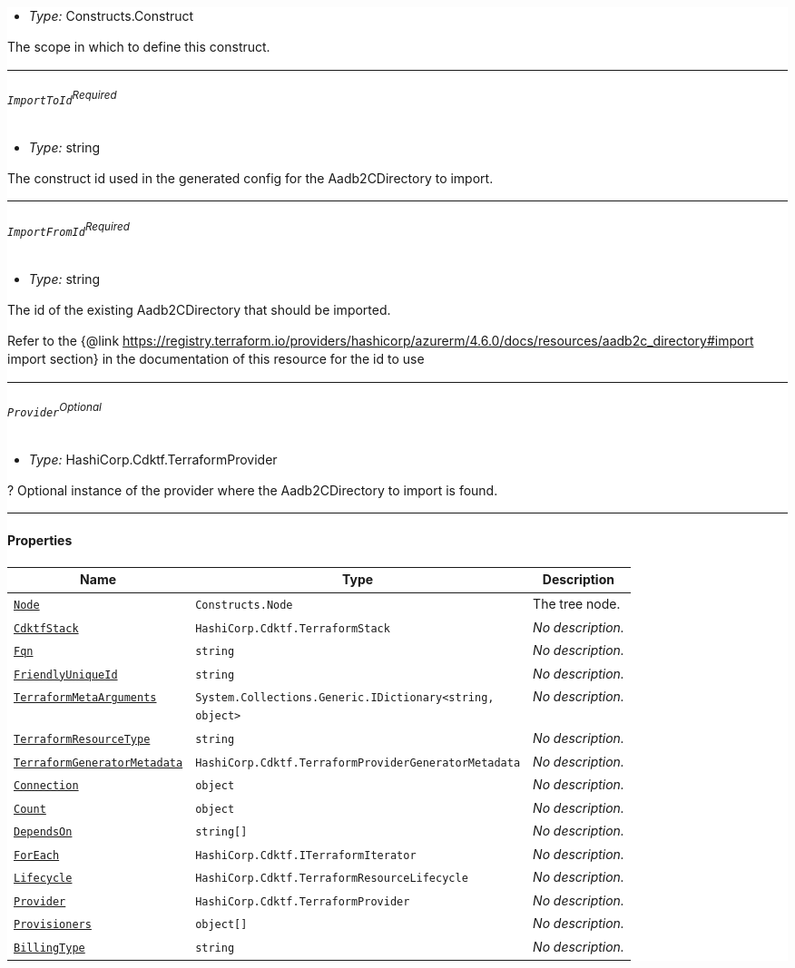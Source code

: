 - *Type:* Constructs.Construct

The scope in which to define this construct.

---

###### `ImportToId`<sup>Required</sup> <a name="ImportToId" id="@cdktf/provider-azurerm.aadb2CDirectory.Aadb2CDirectory.generateConfigForImport.parameter.importToId"></a>

- *Type:* string

The construct id used in the generated config for the Aadb2CDirectory to import.

---

###### `ImportFromId`<sup>Required</sup> <a name="ImportFromId" id="@cdktf/provider-azurerm.aadb2CDirectory.Aadb2CDirectory.generateConfigForImport.parameter.importFromId"></a>

- *Type:* string

The id of the existing Aadb2CDirectory that should be imported.

Refer to the {@link https://registry.terraform.io/providers/hashicorp/azurerm/4.6.0/docs/resources/aadb2c_directory#import import section} in the documentation of this resource for the id to use

---

###### `Provider`<sup>Optional</sup> <a name="Provider" id="@cdktf/provider-azurerm.aadb2CDirectory.Aadb2CDirectory.generateConfigForImport.parameter.provider"></a>

- *Type:* HashiCorp.Cdktf.TerraformProvider

? Optional instance of the provider where the Aadb2CDirectory to import is found.

---

#### Properties <a name="Properties" id="Properties"></a>

| **Name** | **Type** | **Description** |
| --- | --- | --- |
| <code><a href="#@cdktf/provider-azurerm.aadb2CDirectory.Aadb2CDirectory.property.node">Node</a></code> | <code>Constructs.Node</code> | The tree node. |
| <code><a href="#@cdktf/provider-azurerm.aadb2CDirectory.Aadb2CDirectory.property.cdktfStack">CdktfStack</a></code> | <code>HashiCorp.Cdktf.TerraformStack</code> | *No description.* |
| <code><a href="#@cdktf/provider-azurerm.aadb2CDirectory.Aadb2CDirectory.property.fqn">Fqn</a></code> | <code>string</code> | *No description.* |
| <code><a href="#@cdktf/provider-azurerm.aadb2CDirectory.Aadb2CDirectory.property.friendlyUniqueId">FriendlyUniqueId</a></code> | <code>string</code> | *No description.* |
| <code><a href="#@cdktf/provider-azurerm.aadb2CDirectory.Aadb2CDirectory.property.terraformMetaArguments">TerraformMetaArguments</a></code> | <code>System.Collections.Generic.IDictionary<string, object></code> | *No description.* |
| <code><a href="#@cdktf/provider-azurerm.aadb2CDirectory.Aadb2CDirectory.property.terraformResourceType">TerraformResourceType</a></code> | <code>string</code> | *No description.* |
| <code><a href="#@cdktf/provider-azurerm.aadb2CDirectory.Aadb2CDirectory.property.terraformGeneratorMetadata">TerraformGeneratorMetadata</a></code> | <code>HashiCorp.Cdktf.TerraformProviderGeneratorMetadata</code> | *No description.* |
| <code><a href="#@cdktf/provider-azurerm.aadb2CDirectory.Aadb2CDirectory.property.connection">Connection</a></code> | <code>object</code> | *No description.* |
| <code><a href="#@cdktf/provider-azurerm.aadb2CDirectory.Aadb2CDirectory.property.count">Count</a></code> | <code>object</code> | *No description.* |
| <code><a href="#@cdktf/provider-azurerm.aadb2CDirectory.Aadb2CDirectory.property.dependsOn">DependsOn</a></code> | <code>string[]</code> | *No description.* |
| <code><a href="#@cdktf/provider-azurerm.aadb2CDirectory.Aadb2CDirectory.property.forEach">ForEach</a></code> | <code>HashiCorp.Cdktf.ITerraformIterator</code> | *No description.* |
| <code><a href="#@cdktf/provider-azurerm.aadb2CDirectory.Aadb2CDirectory.property.lifecycle">Lifecycle</a></code> | <code>HashiCorp.Cdktf.TerraformResourceLifecycle</code> | *No description.* |
| <code><a href="#@cdktf/provider-azurerm.aadb2CDirectory.Aadb2CDirectory.property.provider">Provider</a></code> | <code>HashiCorp.Cdktf.TerraformProvider</code> | *No description.* |
| <code><a href="#@cdktf/provider-azurerm.aadb2CDirectory.Aadb2CDirectory.property.provisioners">Provisioners</a></code> | <code>object[]</code> | *No description.* |
| <code><a href="#@cdktf/provider-azurerm.aadb2CDirectory.Aadb2CDirectory.property.billingType">BillingType</a></code> | <code>string</code> | *No description.* |